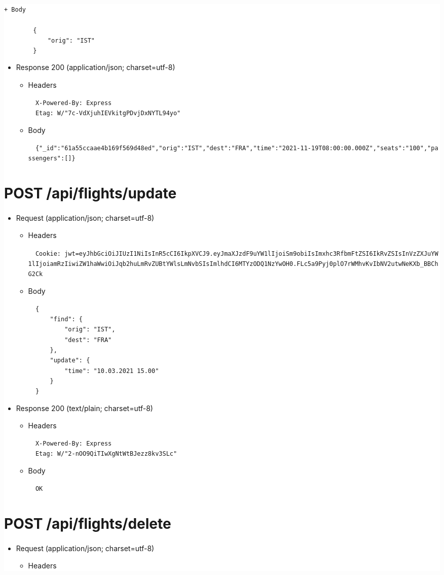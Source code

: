     + Body

            {
                "orig": "IST"
            }

+ Response 200 (application/json; charset=utf-8)

    + Headers

            X-Powered-By: Express
            Etag: W/"7c-VdXjuhIEVkitgPDvjDxNYTL94yo"

    + Body

            {"_id":"61a55ccaae4b169f569d48ed","orig":"IST","dest":"FRA","time":"2021-11-19T08:00:00.000Z","seats":"100","passengers":[]}


# POST /api/flights/update

+ Request (application/json; charset=utf-8)

    + Headers

            Cookie: jwt=eyJhbGciOiJIUzI1NiIsInR5cCI6IkpXVCJ9.eyJmaXJzdF9uYW1lIjoiSm9obiIsImxhc3RfbmFtZSI6IkRvZSIsInVzZXJuYW1lIjoiamRzIiwiZW1haWwiOiJqb2huLmRvZUBtYWlsLmNvbSIsImlhdCI6MTYzODQ1NzYwOH0.FLc5a9Pyj0plO7rWMhvKvIbNV2utwNeKXb_BBChG2Ck

    + Body

            {
                "find": {
                    "orig": "IST",
                    "dest": "FRA"
                },
                "update": {
                    "time": "10.03.2021 15.00"
                }
            }

+ Response 200 (text/plain; charset=utf-8)

    + Headers

            X-Powered-By: Express
            Etag: W/"2-nOO9QiTIwXgNtWtBJezz8kv3SLc"

    + Body

            OK


# POST /api/flights/delete

+ Request (application/json; charset=utf-8)

    + Headers
